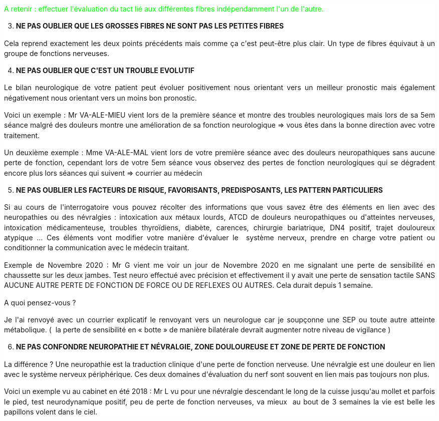 <p style="text-align: justify;"><span style="font-weight: 400;"><span style="color: #00ff00;">A retenir : effectuer l'évaluation du tact lié aux différentes fibres indépendamment l'un de l'autre.</span></span></p>
<ol style="text-align: justify;" start="3">
<li><b></b> <b>NE PAS OUBLIER QUE LES GROSSES FIBRES NE SONT PAS LES PETITES FIBRES</b></li>
</ol>
<p style="text-align: justify;"><span style="font-weight: 400;">Cela reprend exactement les deux points précédents mais comme ça c'est peut-être plus clair. Un type de fibres équivaut à un groupe de fonctions nerveuses.</span></p>
<ol style="text-align: justify;" start="4">
<li><b></b> <b>NE PAS OUBLIER QUE C'EST UN TROUBLE EVOLUTIF</b></li>
</ol>
<p style="text-align: justify;"><span style="font-weight: 400;">Le bilan neurologique de votre patient peut évoluer positivement nous orientant vers un meilleur pronostic mais également négativement nous orientant vers un moins bon pronostic.&nbsp;</span></p>
<p style="text-align: justify;"><span style="font-weight: 400;">Voici un exemple : Mr VA-ALE-MIEU vient lors de la première séance et montre des troubles neurologiques mais lors de sa 5em séance malgré des douleurs montre une amélioration de sa fonction neurologique =&gt; vous êtes dans la bonne direction avec votre traitement.</span></p>
<p style="text-align: justify;"><span style="font-weight: 400;">Un deuxième exemple : Mme VA-ALE-MAL vient lors de votre première séance avec des douleurs neuropathiques sans aucune perte de fonction, cependant lors de votre 5em séance vous observez des pertes de fonction neurologiques qui se dégradent encore plus lors séances qui suivent =&gt; courrier au médecin</span></p>
<ol style="text-align: justify;" start="5">
<li><b></b> <b>NE PAS OUBLIER LES FACTEURS DE RISQUE, FAVORISANTS, PREDISPOSANTS, LES PATTERN PARTICULIERS</b></li>
</ol>
<p style="text-align: justify;"><span style="font-weight: 400;">Si au cours de l'interrogatoire vous pouvez récolter des informations que vous savez être des éléments en lien avec des neuropathies ou des névralgies : intoxication aux métaux lourds, ATCD de douleurs neuropathiques ou d'atteintes nerveuses, intoxication médicamenteuse, troubles thyroïdiens, diabète, carences, chirurgie bariatrique, DN4 positif, trajet douloureux atypique … Ces éléments vont modifier votre manière d'évaluer le&nbsp; système nerveux, prendre en charge votre patient ou conditionner la communication avec le médecin traitant.</span></p>
<p style="text-align: justify;"><span style="font-weight: 400;">Exemple de Novembre 2020 : Mr G vient me voir un jour de Novembre 2020 en me signalant une perte de sensibilité en chaussette sur les deux jambes. Test neuro effectué avec précision et effectivement il y avait une perte de sensation tactile SANS AUCUNE AUTRE PERTE DE FONCTION DE FORCE OU DE REFLEXES OU AUTRES. Cela durait depuis 1 semaine.</span></p>
<p style="text-align: justify;"><span style="font-weight: 400;">A quoi pensez-vous ?&nbsp;</span></p>
<p style="text-align: justify;"><span style="font-weight: 400;">Je l'ai renvoyé avec un courrier explicatif le renvoyant vers un neurologue car je soupçonne une SEP ou toute autre atteinte métabolique. (&nbsp; la perte de sensibilité en «&nbsp;botte&nbsp;» de manière bilatérale devrait augmenter notre niveau de vigilance )&nbsp;</span></p>
<ol style="text-align: justify;" start="6">
<li><b></b> <b>NE PAS CONFONDRE NEUROPATHIE ET NÉVRALGIE, ZONE DOULOUREUSE ET ZONE DE PERTE DE FONCTION</b></li>
</ol>
<p style="text-align: justify;"><span style="font-weight: 400;">La différence ? Une neuropathie est la traduction clinique d'une perte de fonction nerveuse. Une névralgie est une douleur en lien avec le système nerveux périphérique. Ces deux domaines d'évaluation du nerf sont souvent en lien mais pas toujours non plus.</span></p>
<p style="text-align: justify;"><span style="font-weight: 400;">Voici un exemple vu au cabinet en été 2018 : Mr L vu pour une névralgie descendant le long de la cuisse jusqu'au mollet et parfois le pied, test neurodynamique positif, peu de perte de fonction nerveuses, va mieux&nbsp; au bout de 3 semaines la vie est belle les papillons volent dans le ciel.&nbsp;</span></p>